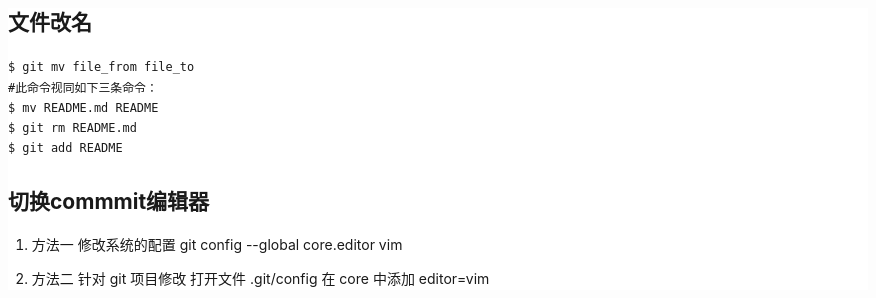 ## 文件改名  

```shell
$ git mv file_from file_to
#此命令视同如下三条命令：
$ mv README.md README
$ git rm README.md
$ git add README
```

## 切换commmit编辑器

1) 方法一 修改系统的配置
git config --global core.editor vim


2) 方法二 针对 git 项目修改
打开文件 .git/config
在 core 中添加
editor=vim














